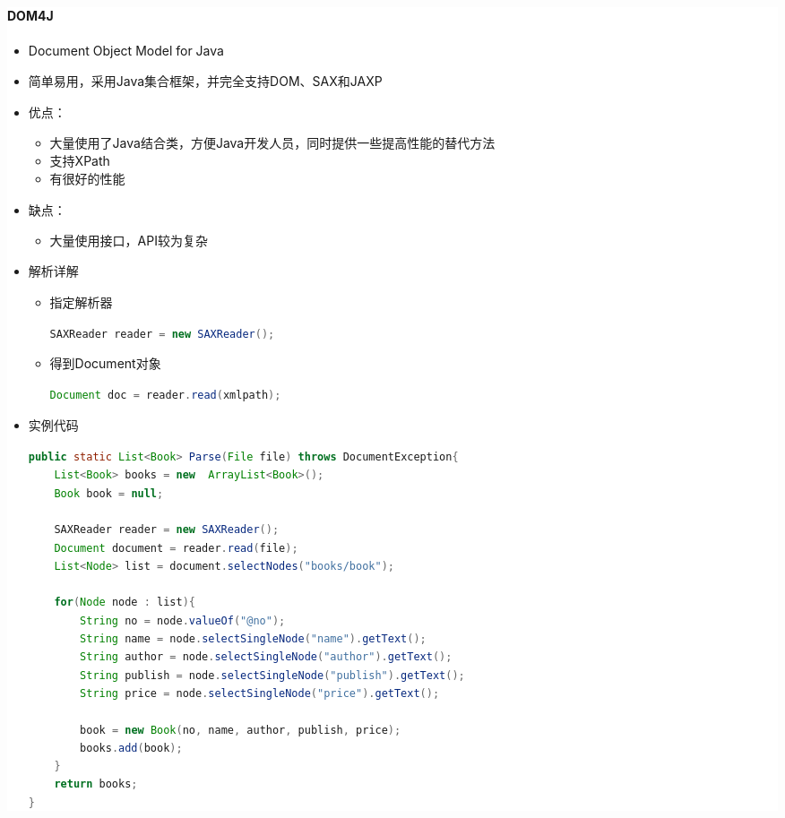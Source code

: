 #### DOM4J

* Document Object Model for Java

* 简单易用，采用Java集合框架，并完全支持DOM、SAX和JAXP

* 优点：

  * 大量使用了Java结合类，方便Java开发人员，同时提供一些提高性能的替代方法
  * 支持XPath
  * 有很好的性能

* 缺点：

  * 大量使用接口，API较为复杂

* 解析详解

  * 指定解析器

    ```java
    SAXReader reader = new SAXReader();
    ```

  * 得到Document对象

    ```java
    Document doc = reader.read(xmlpath);
    ```

* 实例代码

  ```java
  public static List<Book> Parse(File file) throws DocumentException{
      List<Book> books = new  ArrayList<Book>();
      Book book = null;
  
      SAXReader reader = new SAXReader();
      Document document = reader.read(file);
      List<Node> list = document.selectNodes("books/book");
  
      for(Node node : list){
          String no = node.valueOf("@no");
          String name = node.selectSingleNode("name").getText();
          String author = node.selectSingleNode("author").getText();
          String publish = node.selectSingleNode("publish").getText();
          String price = node.selectSingleNode("price").getText();
  
          book = new Book(no, name, author, publish, price);
          books.add(book);
      }
      return books;
  }
  ```

  